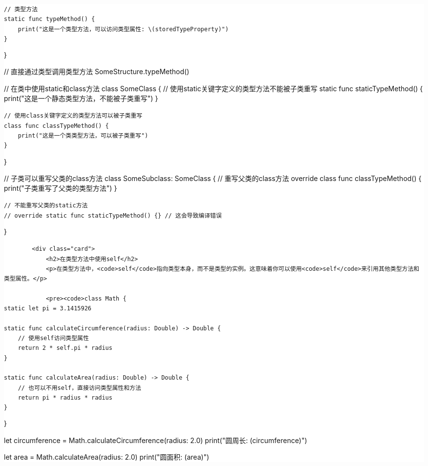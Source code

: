     // 类型方法
    static func typeMethod() {
        print("这是一个类型方法，可以访问类型属性: \(storedTypeProperty)")
    }
}

// 直接通过类型调用类型方法
SomeStructure.typeMethod()

// 在类中使用static和class方法
class SomeClass {
    // 使用static关键字定义的类型方法不能被子类重写
    static func staticTypeMethod() {
        print("这是一个静态类型方法，不能被子类重写")
    }

    // 使用class关键字定义的类型方法可以被子类重写
    class func classTypeMethod() {
        print("这是一个类类型方法，可以被子类重写")
    }
}

// 子类可以重写父类的class方法
class SomeSubclass: SomeClass {
    // 重写父类的class方法
    override class func classTypeMethod() {
        print("子类重写了父类的类型方法")
    }

    // 不能重写父类的static方法
    // override static func staticTypeMethod() {} // 这会导致编译错误
}</code></pre>
            </div>

            <div class="card">
                <h2>在类型方法中使用self</h2>
                <p>在类型方法中，<code>self</code>指向类型本身，而不是类型的实例。这意味着你可以使用<code>self</code>来引用其他类型方法和类型属性。</p>

                <pre><code>class Math {
    static let pi = 3.1415926

    static func calculateCircumference(radius: Double) -> Double {
        // 使用self访问类型属性
        return 2 * self.pi * radius
    }

    static func calculateArea(radius: Double) -> Double {
        // 也可以不用self，直接访问类型属性和方法
        return pi * radius * radius
    }
}

let circumference = Math.calculateCircumference(radius: 2.0)
print("圆周长: \(circumference)")

let area = Math.calculateArea(radius: 2.0)
print("圆面积: \(area)")</code></pre>
            </div>

